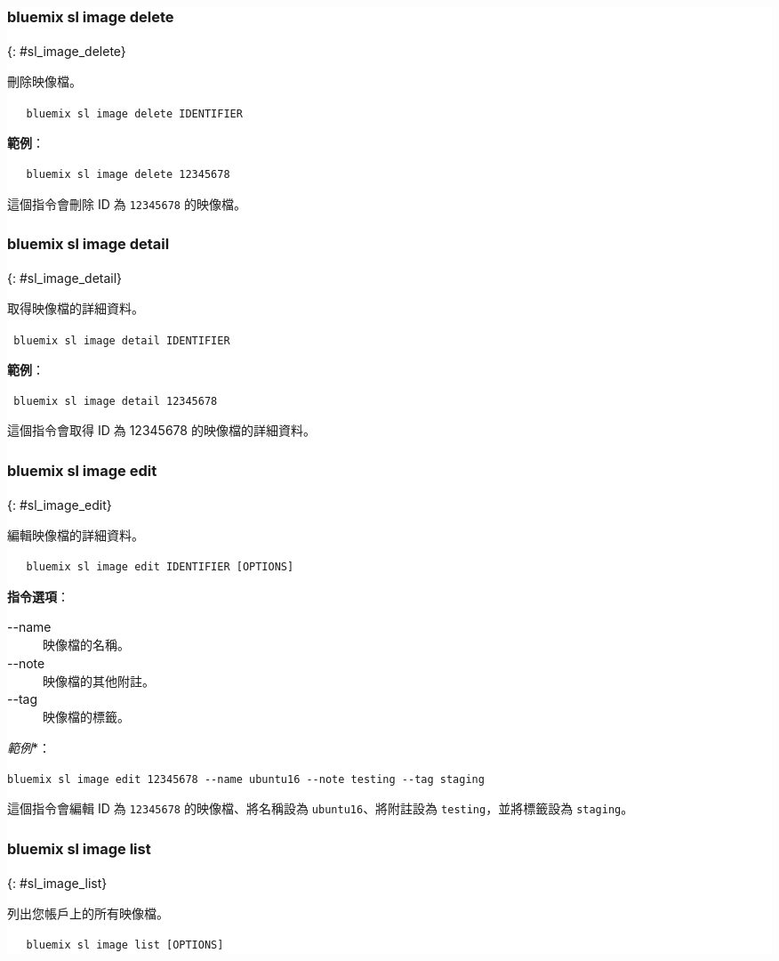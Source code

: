 ### bluemix sl image delete 
{: #sl_image_delete} 

刪除映像檔。
```
   bluemix sl image delete IDENTIFIER
```
**範例**：
```
   bluemix sl image delete 12345678
```
這個指令會刪除 ID 為 `12345678` 的映像檔。


### bluemix sl image detail 
{: #sl_image_detail} 

取得映像檔的詳細資料。
```
 bluemix sl image detail IDENTIFIER
```
**範例**：
```
 bluemix sl image detail 12345678
```
這個指令會取得 ID 為 12345678 的映像檔的詳細資料。

### bluemix sl image edit 
{: #sl_image_edit} 

編輯映像檔的詳細資料。
```
   bluemix sl image edit IDENTIFIER [OPTIONS]
```

<strong>指令選項</strong>：
<dl>
<dt>--name</dt>
<dd>映像檔的名稱。</dd>
<dt>--note</dt>
<dd>映像檔的其他附註。</dd>
<dt>--tag</dt>
<dd>映像檔的標籤。</dd>
</dl>

*範例**：
```  
bluemix sl image edit 12345678 --name ubuntu16 --note testing --tag staging
```
這個指令會編輯 ID 為 `12345678` 的映像檔、將名稱設為 `ubuntu16`、將附註設為 `testing`，並將標籤設為 `staging`。


### bluemix sl image list 
{: #sl_image_list} 

列出您帳戶上的所有映像檔。
```
   bluemix sl image list [OPTIONS]
```
